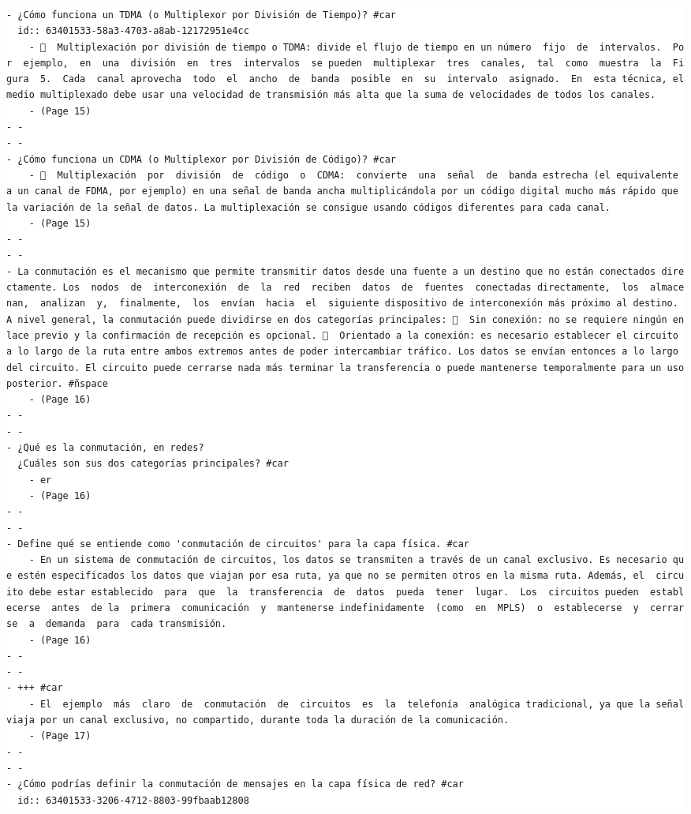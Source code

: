 	- ¿Cómo funciona un TDMA (o Multiplexor por División de Tiempo)? #car
	  id:: 63401533-58a3-4703-a8ab-12172951e4cc
		-   Multiplexación por división de tiempo o TDMA: divide el flujo de tiempo en un número  fijo  de  intervalos.  Por  ejemplo,  en  una  división  en  tres  intervalos  se pueden  multiplexar  tres  canales,  tal  como  muestra  la  Figura  5.  Cada  canal aprovecha  todo  el  ancho  de  banda  posible  en  su  intervalo  asignado.  En  esta técnica, el medio multiplexado debe usar una velocidad de transmisión más alta que la suma de velocidades de todos los canales.
		- (Page 15)
	- -
	- -
	- ¿Cómo funciona un CDMA (o Multiplexor por División de Código)? #car
		-   Multiplexación  por  división  de  código  o  CDMA:  convierte  una  señal  de  banda estrecha (el equivalente a un canal de FDMA, por ejemplo) en una señal de banda ancha multiplicándola por un código digital mucho más rápido que la variación de la señal de datos. La multiplexación se consigue usando códigos diferentes para cada canal.
		- (Page 15)
	- -
	- -
	- La conmutación es el mecanismo que permite transmitir datos desde una fuente a un destino que no están conectados directamente. Los  nodos  de  interconexión  de  la  red  reciben  datos  de  fuentes  conectadas directamente,  los  almacenan,  analizan  y,  finalmente,  los  envían  hacia  el  siguiente dispositivo de interconexión más próximo al destino. A nivel general, la conmutación puede dividirse en dos categorías principales:   Sin conexión: no se requiere ningún enlace previo y la confirmación de recepción es opcional.   Orientado a la conexión: es necesario establecer el circuito a lo largo de la ruta entre ambos extremos antes de poder intercambiar tráfico. Los datos se envían entonces a lo largo del circuito. El circuito puede cerrarse nada más terminar la transferencia o puede mantenerse temporalmente para un uso posterior. #ñspace
		- (Page 16)
	- -
	- -
	- ¿Qué es la conmutación, en redes?
	  ¿Cuáles son sus dos categorías principales? #car
		- er
		- (Page 16)
	- -
	- -
	- Define qué se entiende como 'conmutación de circuitos' para la capa física. #car
		- En un sistema de conmutación de circuitos, los datos se transmiten a través de un canal exclusivo. Es necesario que estén especificados los datos que viajan por esa ruta, ya que no se permiten otros en la misma ruta. Además, el  circuito debe estar establecido  para  que  la  transferencia  de  datos  pueda  tener  lugar.  Los  circuitos pueden  establecerse  antes  de la  primera  comunicación  y  mantenerse indefinidamente  (como  en  MPLS)  o  establecerse  y  cerrarse  a  demanda  para  cada transmisión.
		- (Page 16)
	- -
	- -
	- +++ #car
		- El  ejemplo  más  claro  de  conmutación  de  circuitos  es  la  telefonía  analógica tradicional, ya que la señal viaja por un canal exclusivo, no compartido, durante toda la duración de la comunicación.
		- (Page 17)
	- -
	- -
	- ¿Cómo podrías definir la conmutación de mensajes en la capa física de red? #car
	  id:: 63401533-3206-4712-8803-99fbaab12808